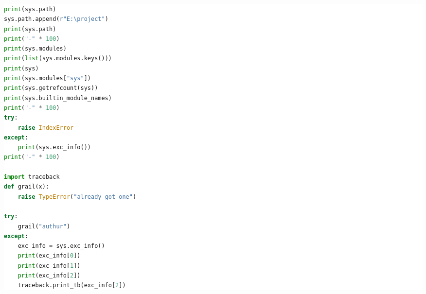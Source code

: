 ```python
print(sys.path)
sys.path.append(r"E:\project")
print(sys.path)
print("-" * 100)
print(sys.modules)
print(list(sys.modules.keys()))
print(sys)
print(sys.modules["sys"])
print(sys.getrefcount(sys))
print(sys.builtin_module_names)
print("-" * 100)
try:
    raise IndexError
except:
    print(sys.exc_info())
print("-" * 100)

import traceback
def grail(x):
    raise TypeError("already got one")

try:
    grail("authur")
except:
    exc_info = sys.exc_info()
    print(exc_info[0])
    print(exc_info[1])
    print(exc_info[2])
    traceback.print_tb(exc_info[2])
```
